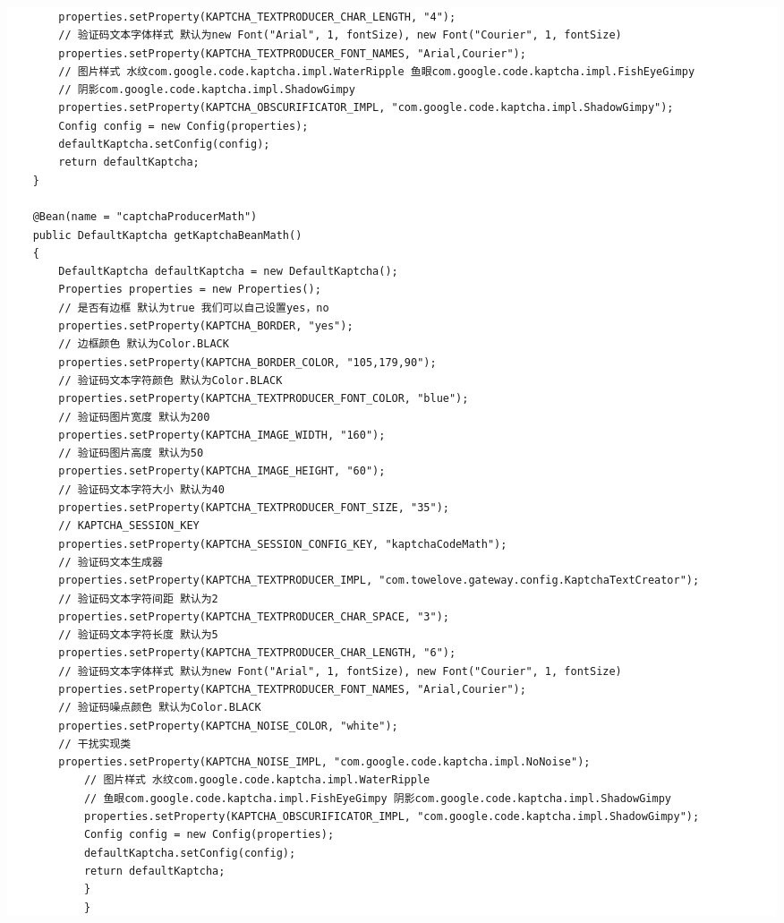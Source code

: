 ```
        properties.setProperty(KAPTCHA_TEXTPRODUCER_CHAR_LENGTH, "4");
        // 验证码文本字体样式 默认为new Font("Arial", 1, fontSize), new Font("Courier", 1, fontSize)
        properties.setProperty(KAPTCHA_TEXTPRODUCER_FONT_NAMES, "Arial,Courier");
        // 图片样式 水纹com.google.code.kaptcha.impl.WaterRipple 鱼眼com.google.code.kaptcha.impl.FishEyeGimpy
        // 阴影com.google.code.kaptcha.impl.ShadowGimpy
        properties.setProperty(KAPTCHA_OBSCURIFICATOR_IMPL, "com.google.code.kaptcha.impl.ShadowGimpy");
        Config config = new Config(properties);
        defaultKaptcha.setConfig(config);
        return defaultKaptcha;
    }

    @Bean(name = "captchaProducerMath")
    public DefaultKaptcha getKaptchaBeanMath()
    {
        DefaultKaptcha defaultKaptcha = new DefaultKaptcha();
        Properties properties = new Properties();
        // 是否有边框 默认为true 我们可以自己设置yes，no
        properties.setProperty(KAPTCHA_BORDER, "yes");
        // 边框颜色 默认为Color.BLACK
        properties.setProperty(KAPTCHA_BORDER_COLOR, "105,179,90");
        // 验证码文本字符颜色 默认为Color.BLACK
        properties.setProperty(KAPTCHA_TEXTPRODUCER_FONT_COLOR, "blue");
        // 验证码图片宽度 默认为200
        properties.setProperty(KAPTCHA_IMAGE_WIDTH, "160");
        // 验证码图片高度 默认为50
        properties.setProperty(KAPTCHA_IMAGE_HEIGHT, "60");
        // 验证码文本字符大小 默认为40
        properties.setProperty(KAPTCHA_TEXTPRODUCER_FONT_SIZE, "35");
        // KAPTCHA_SESSION_KEY
        properties.setProperty(KAPTCHA_SESSION_CONFIG_KEY, "kaptchaCodeMath");
        // 验证码文本生成器
        properties.setProperty(KAPTCHA_TEXTPRODUCER_IMPL, "com.towelove.gateway.config.KaptchaTextCreator");
        // 验证码文本字符间距 默认为2
        properties.setProperty(KAPTCHA_TEXTPRODUCER_CHAR_SPACE, "3");
        // 验证码文本字符长度 默认为5
        properties.setProperty(KAPTCHA_TEXTPRODUCER_CHAR_LENGTH, "6");
        // 验证码文本字体样式 默认为new Font("Arial", 1, fontSize), new Font("Courier", 1, fontSize)
        properties.setProperty(KAPTCHA_TEXTPRODUCER_FONT_NAMES, "Arial,Courier");
        // 验证码噪点颜色 默认为Color.BLACK
        properties.setProperty(KAPTCHA_NOISE_COLOR, "white");
        // 干扰实现类
        properties.setProperty(KAPTCHA_NOISE_IMPL, "com.google.code.kaptcha.impl.NoNoise");
            // 图片样式 水纹com.google.code.kaptcha.impl.WaterRipple
            // 鱼眼com.google.code.kaptcha.impl.FishEyeGimpy 阴影com.google.code.kaptcha.impl.ShadowGimpy
            properties.setProperty(KAPTCHA_OBSCURIFICATOR_IMPL, "com.google.code.kaptcha.impl.ShadowGimpy");
            Config config = new Config(properties);
            defaultKaptcha.setConfig(config);
            return defaultKaptcha;
            }
            }
```
